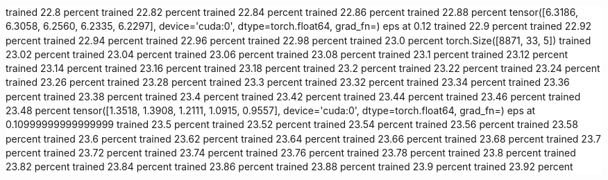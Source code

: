 trained 22.8 percent
trained 22.82 percent
trained 22.84 percent
trained 22.86 percent
trained 22.88 percent
tensor([6.3186, 6.3058, 6.2560, 6.2335, 6.2297], device='cuda:0',
       dtype=torch.float64, grad_fn=<SelectBackward>)
eps at 0.12
trained 22.9 percent
trained 22.92 percent
trained 22.94 percent
trained 22.96 percent
trained 22.98 percent
trained 23.0 percent
torch.Size([8871, 33, 5])
trained 23.02 percent
trained 23.04 percent
trained 23.06 percent
trained 23.08 percent
trained 23.1 percent
trained 23.12 percent
trained 23.14 percent
trained 23.16 percent
trained 23.18 percent
trained 23.2 percent
trained 23.22 percent
trained 23.24 percent
trained 23.26 percent
trained 23.28 percent
trained 23.3 percent
trained 23.32 percent
trained 23.34 percent
trained 23.36 percent
trained 23.38 percent
trained 23.4 percent
trained 23.42 percent
trained 23.44 percent
trained 23.46 percent
trained 23.48 percent
tensor([1.3518, 1.3908, 1.2111, 1.0915, 0.9557], device='cuda:0',
       dtype=torch.float64, grad_fn=<SelectBackward>)
eps at 0.10999999999999999
trained 23.5 percent
trained 23.52 percent
trained 23.54 percent
trained 23.56 percent
trained 23.58 percent
trained 23.6 percent
trained 23.62 percent
trained 23.64 percent
trained 23.66 percent
trained 23.68 percent
trained 23.7 percent
trained 23.72 percent
trained 23.74 percent
trained 23.76 percent
trained 23.78 percent
trained 23.8 percent
trained 23.82 percent
trained 23.84 percent
trained 23.86 percent
trained 23.88 percent
trained 23.9 percent
trained 23.92 percent
